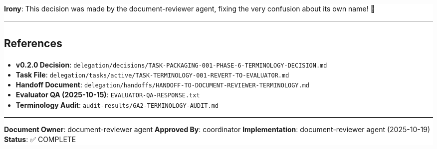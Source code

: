 **Irony**: This decision was made by the document-reviewer agent, fixing the very confusion about its own name! 📖

---

## References

- **v0.2.0 Decision**: `delegation/decisions/TASK-PACKAGING-001-PHASE-6-TERMINOLOGY-DECISION.md`
- **Task File**: `delegation/tasks/active/TASK-TERMINOLOGY-001-REVERT-TO-EVALUATOR.md`
- **Handoff Document**: `delegation/handoffs/HANDOFF-TO-DOCUMENT-REVIEWER-TERMINOLOGY.md`
- **Evaluator QA (2025-10-15)**: `EVALUATOR-QA-RESPONSE.txt`
- **Terminology Audit**: `audit-results/6A2-TERMINOLOGY-AUDIT.md`

---

**Document Owner**: document-reviewer agent
**Approved By**: coordinator
**Implementation**: document-reviewer agent (2025-10-19)
**Status**: ✅ COMPLETE
